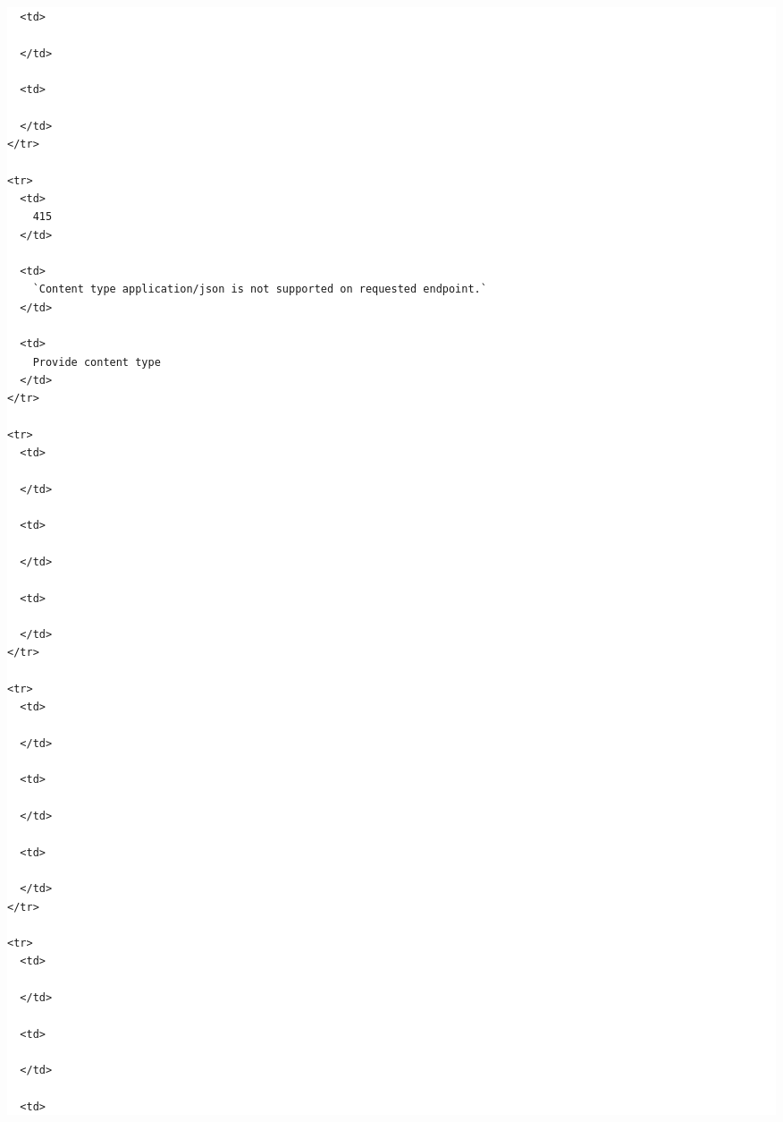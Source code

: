       <td>

      </td>

      <td>

      </td>
    </tr>

    <tr>
      <td>
        415
      </td>

      <td>
        `Content type application/json is not supported on requested endpoint.`
      </td>

      <td>
        Provide content type
      </td>
    </tr>

    <tr>
      <td>

      </td>

      <td>

      </td>

      <td>

      </td>
    </tr>

    <tr>
      <td>

      </td>

      <td>

      </td>

      <td>

      </td>
    </tr>

    <tr>
      <td>

      </td>

      <td>

      </td>

      <td>
